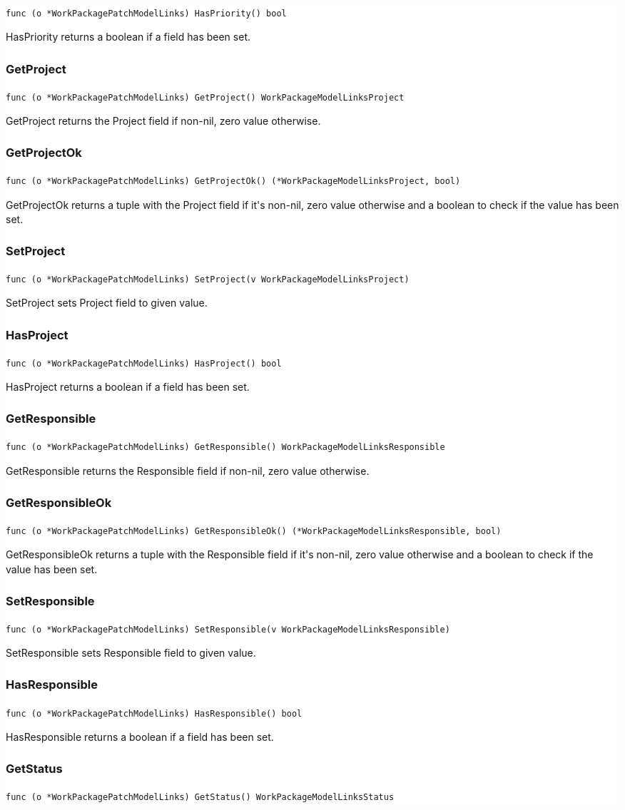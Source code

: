 `func (o *WorkPackagePatchModelLinks) HasPriority() bool`

HasPriority returns a boolean if a field has been set.

### GetProject

`func (o *WorkPackagePatchModelLinks) GetProject() WorkPackageModelLinksProject`

GetProject returns the Project field if non-nil, zero value otherwise.

### GetProjectOk

`func (o *WorkPackagePatchModelLinks) GetProjectOk() (*WorkPackageModelLinksProject, bool)`

GetProjectOk returns a tuple with the Project field if it's non-nil, zero value otherwise
and a boolean to check if the value has been set.

### SetProject

`func (o *WorkPackagePatchModelLinks) SetProject(v WorkPackageModelLinksProject)`

SetProject sets Project field to given value.

### HasProject

`func (o *WorkPackagePatchModelLinks) HasProject() bool`

HasProject returns a boolean if a field has been set.

### GetResponsible

`func (o *WorkPackagePatchModelLinks) GetResponsible() WorkPackageModelLinksResponsible`

GetResponsible returns the Responsible field if non-nil, zero value otherwise.

### GetResponsibleOk

`func (o *WorkPackagePatchModelLinks) GetResponsibleOk() (*WorkPackageModelLinksResponsible, bool)`

GetResponsibleOk returns a tuple with the Responsible field if it's non-nil, zero value otherwise
and a boolean to check if the value has been set.

### SetResponsible

`func (o *WorkPackagePatchModelLinks) SetResponsible(v WorkPackageModelLinksResponsible)`

SetResponsible sets Responsible field to given value.

### HasResponsible

`func (o *WorkPackagePatchModelLinks) HasResponsible() bool`

HasResponsible returns a boolean if a field has been set.

### GetStatus

`func (o *WorkPackagePatchModelLinks) GetStatus() WorkPackageModelLinksStatus`
